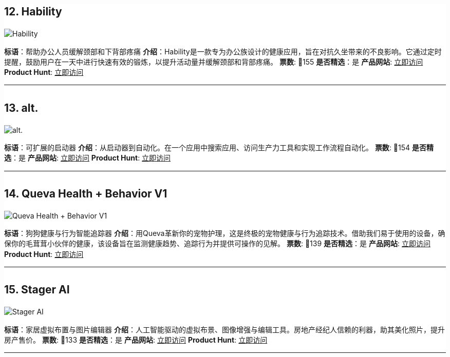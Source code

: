 
## 12. Hability
![Hability](https://ph-files.imgix.net/1e4ac3ce-7bee-4910-af85-57a416ea32c0.png?auto=format&fit=crop&frame=1&h=512&w=1024)

**标语**：帮助办公人员缓解颈部和下背部疼痛
**介绍**：Hability是一款专为办公族设计的健康应用，旨在对抗久坐带来的不良影响。它通过定时提醒，鼓励用户在一天中进行快速有效的锻炼，以提升活动量并缓解颈部和背部疼痛。
**票数**: 🔺155
**是否精选**：是
**产品网站**:  <a href='https://www.producthunt.com/r/DBUBY6B3JGRQ7N?utm_source=www.chuhaix.com' target='_blank' rel='nofollow'>立即访问</a>
**Product Hunt**:  <a href='https://www.producthunt.com/posts/hability?utm_source=www.chuhaix.com' target='_blank' rel='nofollow'>立即访问</a>

---

## 13. alt.
![alt.](https://ph-files.imgix.net/0d32ca0c-9be2-44d5-bd8a-114e4423886f.png?auto=format&fit=crop&frame=1&h=512&w=1024)

**标语**：可扩展的启动器
**介绍**：从启动器到自动化。在一个应用中搜索应用、访问生产力工具和实现工作流程自动化。
**票数**: 🔺154
**是否精选**：是
**产品网站**:  <a href='https://www.producthunt.com/r/AMYQVPUK2DSMTA?utm_source=www.chuhaix.com' target='_blank' rel='nofollow'>立即访问</a>
**Product Hunt**:  <a href='https://www.producthunt.com/posts/alt-4?utm_source=www.chuhaix.com' target='_blank' rel='nofollow'>立即访问</a>

---

## 14. Queva Health + Behavior V1
![Queva Health + Behavior V1](https://ph-files.imgix.net/289dfc10-e9cd-466d-ba02-7869cf0d5546.png?auto=format&fit=crop&frame=1&h=512&w=1024)

**标语**：狗狗健康与行为智能追踪器
**介绍**：用Queva革新你的宠物护理，这是终极的宠物健康与行为追踪技术。借助我们易于使用的设备，确保你的毛茸茸小伙伴的健康，该设备旨在监测健康趋势、追踪行为并提供可操作的见解。
**票数**: 🔺139
**是否精选**：是
**产品网站**:  <a href='https://www.producthunt.com/r/P2PHY4JVJJ5JOY?utm_source=www.chuhaix.com' target='_blank' rel='nofollow'>立即访问</a>
**Product Hunt**:  <a href='https://www.producthunt.com/posts/queva-health-behavior-v1?utm_source=www.chuhaix.com' target='_blank' rel='nofollow'>立即访问</a>

---

## 15. Stager AI
![Stager AI](https://ph-files.imgix.net/1a3a8448-82a9-4f0b-9460-f43dbd28f7a7.png?auto=format&fit=crop&frame=1&h=512&w=1024)

**标语**：家居虚拟布置与图片编辑器
**介绍**：人工智能驱动的虚拟布景、图像增强与编辑工具。房地产经纪人信赖的利器，助其美化照片，提升房产售价。
**票数**: 🔺133
**是否精选**：是
**产品网站**:  <a href='https://www.producthunt.com/r/ZKLUOUR47VHLL3?utm_source=www.chuhaix.com' target='_blank' rel='nofollow'>立即访问</a>
**Product Hunt**:  <a href='https://www.producthunt.com/posts/stager-ai?utm_source=www.chuhaix.com' target='_blank' rel='nofollow'>立即访问</a>

---